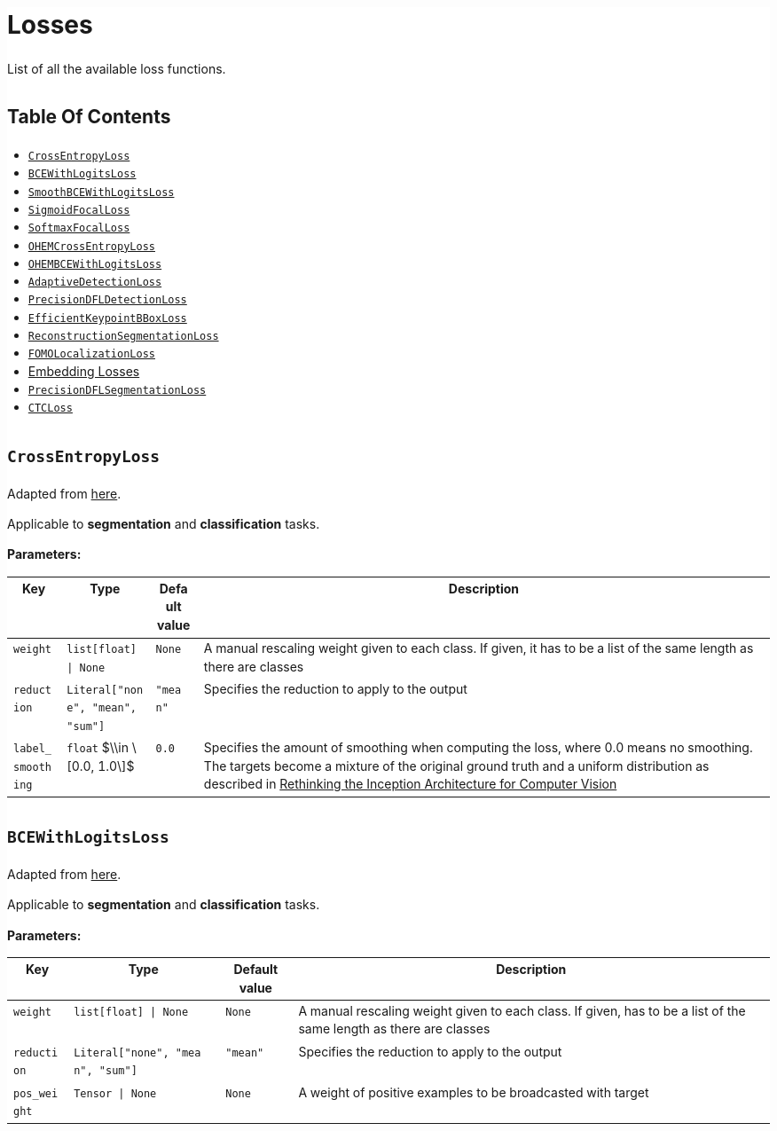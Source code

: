 # Losses

List of all the available loss functions.

## Table Of Contents

- [`CrossEntropyLoss`](#crossentropyloss)
- [`BCEWithLogitsLoss`](#bcewithlogitsloss)
- [`SmoothBCEWithLogitsLoss`](#smoothbcewithlogitsloss)
- [`SigmoidFocalLoss`](#sigmoidfocalloss)
- [`SoftmaxFocalLoss`](#softmaxfocalloss)
- [`OHEMCrossEntropyLoss`](#ohemcrossnetropyloss)
- [`OHEMBCEWithLogitsLoss`](#ohembcewithlogitsloss)
- [`AdaptiveDetectionLoss`](#adaptivedetectionloss)
- [`PrecisionDFLDetectionLoss`](#precisiondfldetectionloss)
- [`EfficientKeypointBBoxLoss`](#efficientkeypointbboxloss)
- [`ReconstructionSegmentationLoss`](#reconstructionsegmentationloss)
- [`FOMOLocalizationLoss`](#fomolocalizationLoss)
- [Embedding Losses](#embedding-losses)
- [`PrecisionDFLSegmentationLoss`](#precisiondflsegmentationloss)
- [`CTCLoss`](#ctcloss)

## `CrossEntropyLoss`

Adapted from [here](https://pytorch.org/docs/stable/generated/torch.nn.CrossEntropyLoss.html).

Applicable to **segmentation** and **classification** tasks.

**Parameters:**

| Key               | Type                             | Default value | Description                                                                                                                                                                                                                                                                                 |
| ----------------- | -------------------------------- | ------------- | ------------------------------------------------------------------------------------------------------------------------------------------------------------------------------------------------------------------------------------------------------------------------------------------- |
| `weight`          | `list[float] \| None`            | `None`        | A manual rescaling weight given to each class. If given, it has to be a list of the same length as there are classes                                                                                                                                                                        |
| `reduction`       | `Literal["none", "mean", "sum"]` | `"mean"`      | Specifies the reduction to apply to the output                                                                                                                                                                                                                                              |
| `label_smoothing` | `float` $\\in \[0.0, 1.0\]$      | `0.0`         | Specifies the amount of smoothing when computing the loss, where 0.0 means no smoothing. The targets become a mixture of the original ground truth and a uniform distribution as described in [Rethinking the Inception Architecture for Computer Vision](https://arxiv.org/abs/1512.00567) |

## `BCEWithLogitsLoss`

Adapted from [here](https://pytorch.org/docs/stable/generated/torch.nn.BCEWithLogitsLoss.html).

Applicable to **segmentation** and **classification** tasks.

**Parameters:**

| Key          | Type                             | Default value | Description                                                                                                       |
| ------------ | -------------------------------- | ------------- | ----------------------------------------------------------------------------------------------------------------- |
| `weight`     | `list[float] \| None`            | `None`        | A manual rescaling weight given to each class. If given, has to be a list of the same length as there are classes |
| `reduction`  | `Literal["none", "mean", "sum"]` | `"mean"`      | Specifies the reduction to apply to the output                                                                    |
| `pos_weight` | `Tensor \| None`                 | `None`        | A weight of positive examples to be broadcasted with target                                                       |
